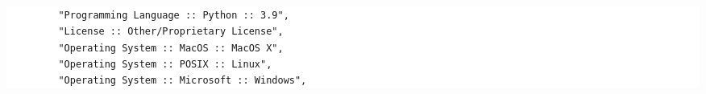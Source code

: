 ```diff
         "Programming Language :: Python :: 3.9",
         "License :: Other/Proprietary License",
         "Operating System :: MacOS :: MacOS X",
         "Operating System :: POSIX :: Linux",
         "Operating System :: Microsoft :: Windows",
```

